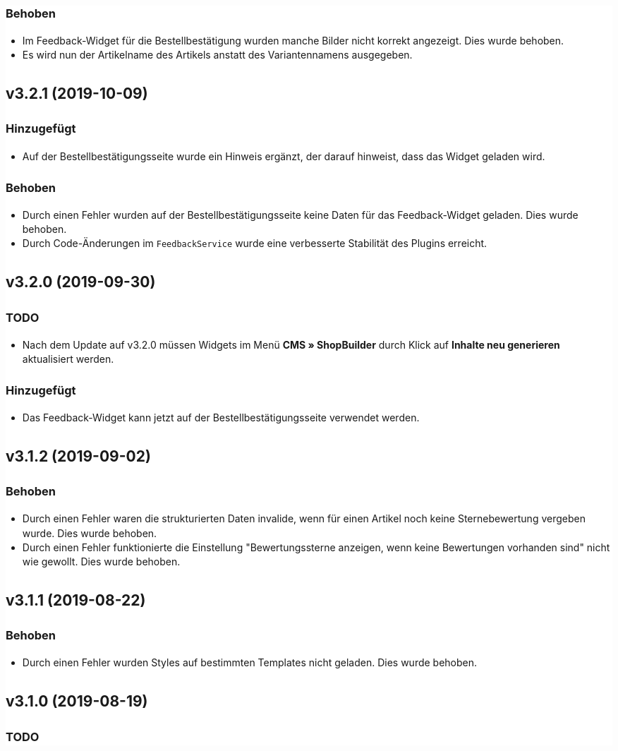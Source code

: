 ### Behoben 

- Im Feedback-Widget für die Bestellbestätigung wurden manche Bilder nicht korrekt angezeigt. Dies wurde behoben.
- Es wird nun der Artikelname des Artikels anstatt des Variantennamens ausgegeben.

## v3.2.1 (2019-10-09)

### Hinzugefügt

- Auf der Bestellbestätigungsseite wurde ein Hinweis ergänzt, der darauf hinweist, dass das Widget geladen wird. 

### Behoben

- Durch einen Fehler wurden auf der Bestellbestätigungsseite keine Daten für das Feedback-Widget geladen. Dies wurde behoben.
- Durch Code-Änderungen im `FeedbackService` wurde eine verbesserte Stabilität des Plugins erreicht.

## v3.2.0 (2019-09-30)

### TODO

- Nach dem Update auf v3.2.0 müssen Widgets im Menü **CMS » ShopBuilder** durch Klick auf **Inhalte neu generieren** aktualisiert werden. 

### Hinzugefügt

- Das Feedback-Widget kann jetzt auf der Bestellbestätigungsseite verwendet werden.

## v3.1.2 (2019-09-02)

### Behoben

- Durch einen Fehler waren die strukturierten Daten invalide, wenn für einen Artikel noch keine Sternebewertung vergeben wurde. Dies wurde behoben. 
- Durch einen Fehler funktionierte die Einstellung "Bewertungssterne anzeigen, wenn keine Bewertungen vorhanden sind" nicht wie gewollt. Dies wurde behoben.

## v3.1.1 (2019-08-22)

### Behoben

- Durch einen Fehler wurden Styles auf bestimmten Templates nicht geladen. Dies wurde behoben. 

## v3.1.0 (2019-08-19)

### TODO
